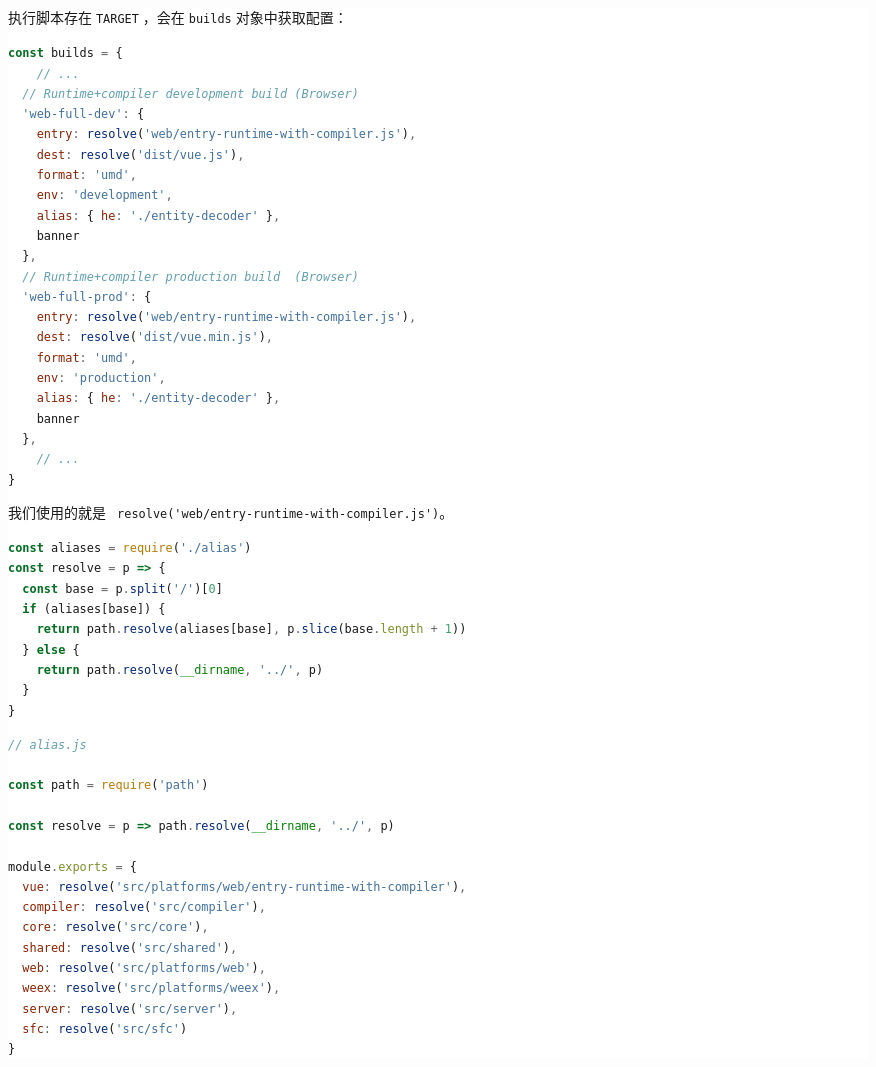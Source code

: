 执行脚本存在 `TARGET` ，会在 `builds` 对象中获取配置：

```js
const builds = {
 	// ...
  // Runtime+compiler development build (Browser)
  'web-full-dev': {
    entry: resolve('web/entry-runtime-with-compiler.js'),
    dest: resolve('dist/vue.js'),
    format: 'umd',
    env: 'development',
    alias: { he: './entity-decoder' },
    banner
  },
  // Runtime+compiler production build  (Browser)
  'web-full-prod': {
    entry: resolve('web/entry-runtime-with-compiler.js'),
    dest: resolve('dist/vue.min.js'),
    format: 'umd',
    env: 'production',
    alias: { he: './entity-decoder' },
    banner
  },
 	// ...
}
```

我们使用的就是 ` resolve('web/entry-runtime-with-compiler.js')`。

```js
const aliases = require('./alias')
const resolve = p => {
  const base = p.split('/')[0]
  if (aliases[base]) {
    return path.resolve(aliases[base], p.slice(base.length + 1))
  } else {
    return path.resolve(__dirname, '../', p)
  }
}
```

```js
// alias.js

const path = require('path')

const resolve = p => path.resolve(__dirname, '../', p)

module.exports = {
  vue: resolve('src/platforms/web/entry-runtime-with-compiler'),
  compiler: resolve('src/compiler'),
  core: resolve('src/core'),
  shared: resolve('src/shared'),
  web: resolve('src/platforms/web'),
  weex: resolve('src/platforms/weex'),
  server: resolve('src/server'),
  sfc: resolve('src/sfc')
}
```
